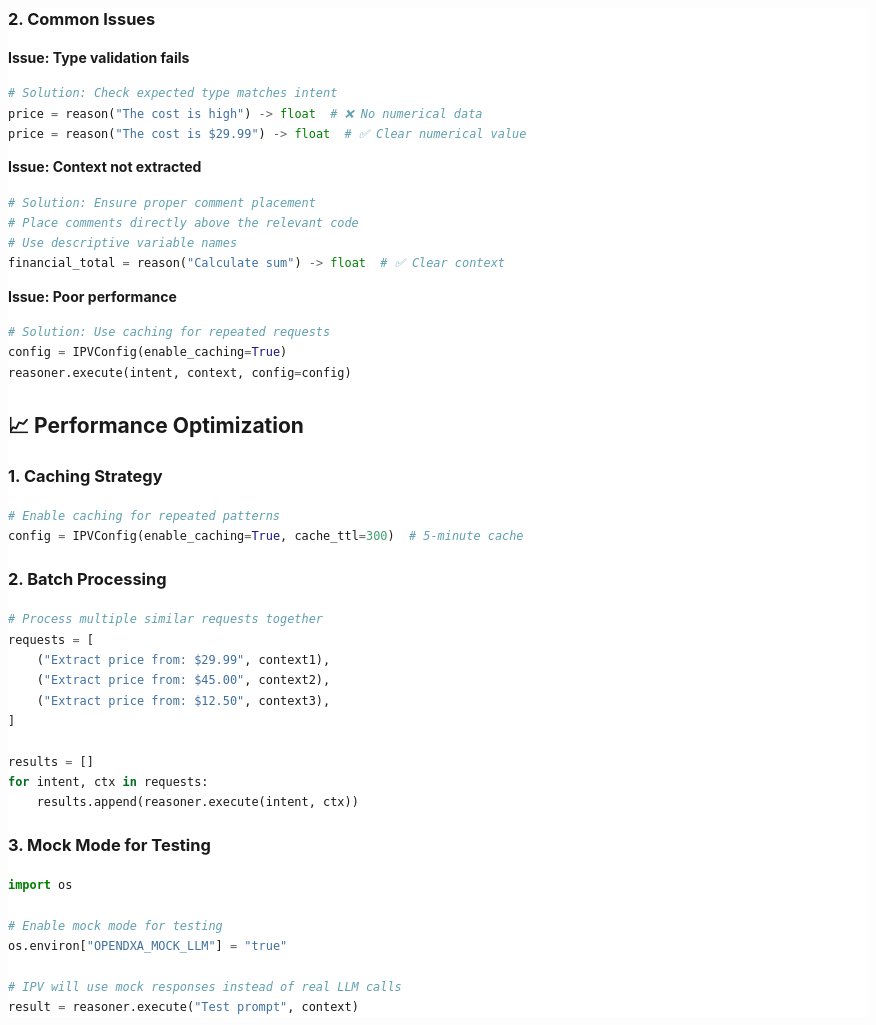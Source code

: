 ### 2. Common Issues

**Issue: Type validation fails**
```python
# Solution: Check expected type matches intent
price = reason("The cost is high") -> float  # ❌ No numerical data
price = reason("The cost is $29.99") -> float  # ✅ Clear numerical value
```

**Issue: Context not extracted**
```python
# Solution: Ensure proper comment placement
# Place comments directly above the relevant code
# Use descriptive variable names
financial_total = reason("Calculate sum") -> float  # ✅ Clear context
```

**Issue: Poor performance**
```python
# Solution: Use caching for repeated requests
config = IPVConfig(enable_caching=True)
reasoner.execute(intent, context, config=config)
```

## 📈 Performance Optimization

### 1. Caching Strategy
```python
# Enable caching for repeated patterns
config = IPVConfig(enable_caching=True, cache_ttl=300)  # 5-minute cache
```

### 2. Batch Processing
```python
# Process multiple similar requests together
requests = [
    ("Extract price from: $29.99", context1),
    ("Extract price from: $45.00", context2),
    ("Extract price from: $12.50", context3),
]

results = []
for intent, ctx in requests:
    results.append(reasoner.execute(intent, ctx))
```

### 3. Mock Mode for Testing
```python
import os

# Enable mock mode for testing
os.environ["OPENDXA_MOCK_LLM"] = "true"

# IPV will use mock responses instead of real LLM calls
result = reasoner.execute("Test prompt", context)
```
